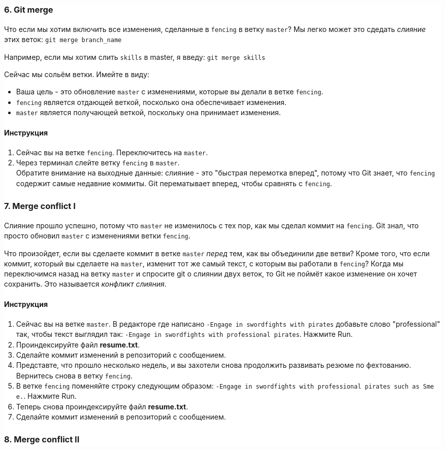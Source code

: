 ### 6. Git merge

<p>Что если мы хотим включить все изменения, сделанные в <code>fencing</code> в ветку <code>master</code>? Мы легко может это сдедать <i>слияние</i> этих веток: <code>git merge branch_name</code></p>
<p>Например, если мы хотим слить <code>skills</code> в master, я введу: <code>git merge skills</code></p>
<p>Сейчас мы сольём ветки. Имейте в виду:
<ul>
	<li>Ваша цель - это обновление <code>master</code> с изменениями, которые вы делали в ветке <code>fencing</code>.</li>
	<li><code>fencing</code> является отдающей веткой, посколько она обеспечивает изменения.</li>
	<li><code>master</code> является получающей веткой, поскольку она принимает изменения.</li>
</ul></p>

#### Инструкция

<ol>
	<li>Сейчас вы на ветке <code>fencing</code>. Переключитесь на <code>master</code>.</li>
	<li>Через терминал слейте ветку <code>fencing</code> в <code>master</code>.<br>
	Обратите внимание на выходные данные: слияние - это "быстрая перемотка вперед", потому что Git знает, что <code>fencing</code> содержит самые недавние коммиты. Git перематывает вперед, чтобы сравнять с <code>fencing</code>.</li>
</ol>

### 7. Merge conflict I

<p>Слияние прошло успешно, потому что
<code>master</code> не изменилось с тех пор, как мы сделал коммит на <code>fencing</code>. Git знал, что просто обновил <code>master</code> с изменениями ветки <code>fencing</code>.</p>
<p>Что произойдет, если вы сделаете коммит в ветке <code>master</code> <i>перед</i> тем, как вы объединили две ветви? Кроме того, что если коммит, который вы сделаете на <code>master</code>, изменит тот же самый текст, с которым вы работали в <code>fencing</code>? Когда мы переключимся назад на ветку <code>master</code> и спросите git о слиянии двух веток, то Git не поймёт какое изменение он хочет сохранить. Это называется <i>конфликт слияния</i>.</p>

#### Инструкция
<ol>
	<li>Сейчас вы на ветке <code>master</code>. В редакторе где написано <code>-Engage in swordfights with pirates</code> добавьте слово "professional" так, чтобы текст выглядил так: <code>-Engage in swordfights with professional pirates</code>. Нажмите Run.</li>
	<li>Проиндексируйте файл <b>resume.txt</b>.</li>
	<li>Сделайте коммит изменений в репозиторий с сообщением.</li>
	<li>Представте, что прошло несколько недель, и вы захотели снова продолжить развивать резюме по фехтованию. Вернитесь снова в ветку <code>fencing</code>.</li>
	<li>В ветке <code>fencing</code> поменяйте строку следующим образом: <code>-Engage in swordfights with professional pirates such as Smee.</code>. Нажмите Run.</li>
	<li>Теперь снова проиндексируйте файл <b>resume.txt</b>.</li>
	<li>Сделайте коммит изменений в репозиторий с сообщением.</li>
</ol>

### 8. Merge conflict II
